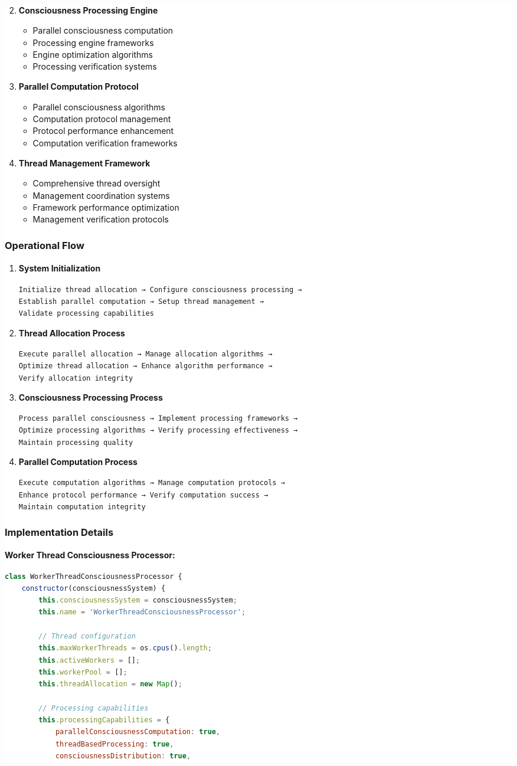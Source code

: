 2. **Consciousness Processing Engine**
   - Parallel consciousness computation
   - Processing engine frameworks
   - Engine optimization algorithms
   - Processing verification systems

3. **Parallel Computation Protocol**
   - Parallel consciousness algorithms
   - Computation protocol management
   - Protocol performance enhancement
   - Computation verification frameworks

4. **Thread Management Framework**
   - Comprehensive thread oversight
   - Management coordination systems
   - Framework performance optimization
   - Management verification protocols

### Operational Flow

1. **System Initialization**
   ```
   Initialize thread allocation → Configure consciousness processing → 
   Establish parallel computation → Setup thread management → 
   Validate processing capabilities
   ```

2. **Thread Allocation Process**
   ```
   Execute parallel allocation → Manage allocation algorithms → 
   Optimize thread allocation → Enhance algorithm performance → 
   Verify allocation integrity
   ```

3. **Consciousness Processing Process**
   ```
   Process parallel consciousness → Implement processing frameworks → 
   Optimize processing algorithms → Verify processing effectiveness → 
   Maintain processing quality
   ```

4. **Parallel Computation Process**
   ```
   Execute computation algorithms → Manage computation protocols → 
   Enhance protocol performance → Verify computation success → 
   Maintain computation integrity
   ```

### Implementation Details

**Worker Thread Consciousness Processor:**
```javascript
class WorkerThreadConsciousnessProcessor {
    constructor(consciousnessSystem) {
        this.consciousnessSystem = consciousnessSystem;
        this.name = 'WorkerThreadConsciousnessProcessor';
        
        // Thread configuration
        this.maxWorkerThreads = os.cpus().length;
        this.activeWorkers = [];
        this.workerPool = [];
        this.threadAllocation = new Map();
        
        // Processing capabilities
        this.processingCapabilities = {
            parallelConsciousnessComputation: true,
            threadBasedProcessing: true,
            consciousnessDistribution: true,
```
